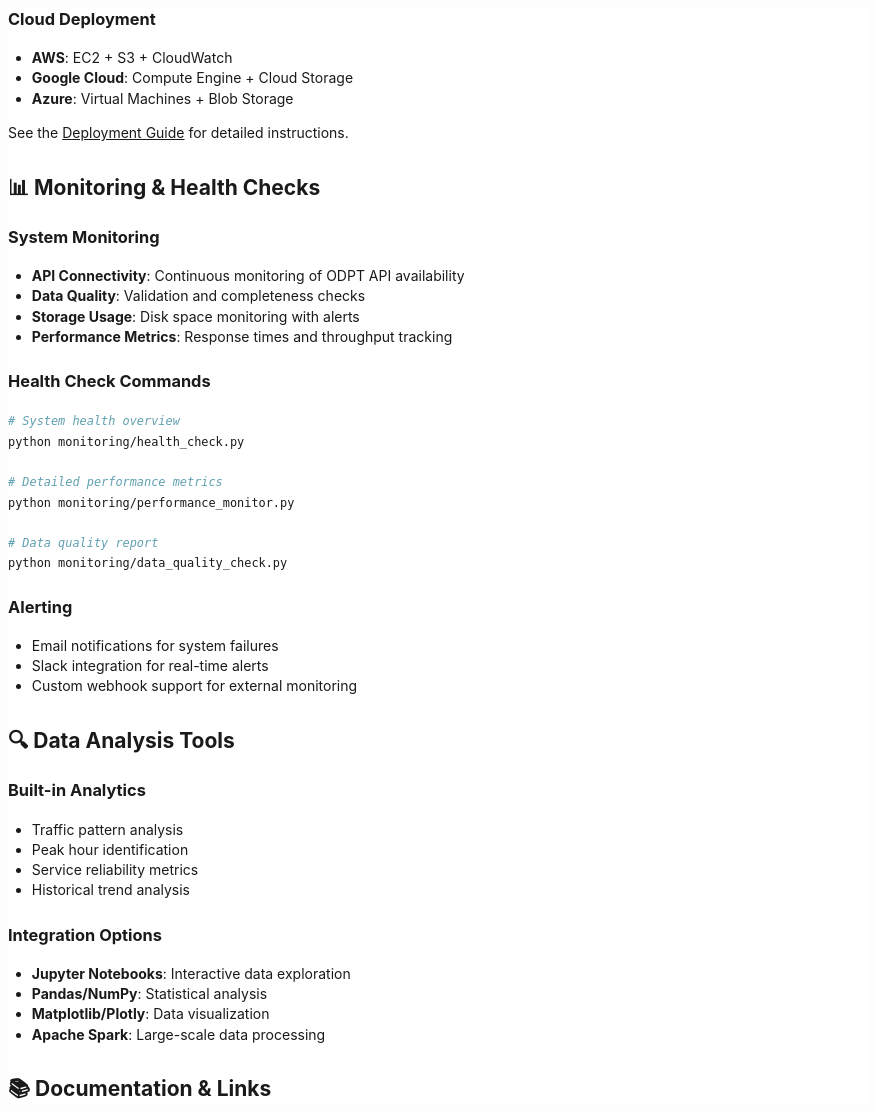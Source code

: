 ### Cloud Deployment
- **AWS**: EC2 + S3 + CloudWatch
- **Google Cloud**: Compute Engine + Cloud Storage
- **Azure**: Virtual Machines + Blob Storage

See the [Deployment Guide](docs/DEPLOYMENT.md) for detailed instructions.

## 📊 Monitoring & Health Checks

### System Monitoring
- **API Connectivity**: Continuous monitoring of ODPT API availability
- **Data Quality**: Validation and completeness checks
- **Storage Usage**: Disk space monitoring with alerts
- **Performance Metrics**: Response times and throughput tracking

### Health Check Commands
```bash
# System health overview
python monitoring/health_check.py

# Detailed performance metrics
python monitoring/performance_monitor.py

# Data quality report
python monitoring/data_quality_check.py
```

### Alerting
- Email notifications for system failures
- Slack integration for real-time alerts
- Custom webhook support for external monitoring

## 🔍 Data Analysis Tools

### Built-in Analytics
- Traffic pattern analysis
- Peak hour identification
- Service reliability metrics
- Historical trend analysis

### Integration Options
- **Jupyter Notebooks**: Interactive data exploration
- **Pandas/NumPy**: Statistical analysis
- **Matplotlib/Plotly**: Data visualization
- **Apache Spark**: Large-scale data processing

## 📚 Documentation & Links
